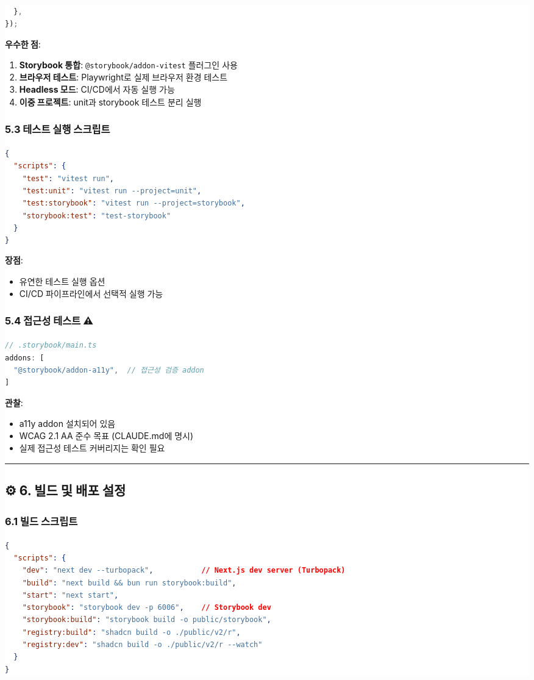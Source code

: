```typescript
  },
});
```

**우수한 점**:
1. **Storybook 통합**: `@storybook/addon-vitest` 플러그인 사용
2. **브라우저 테스트**: Playwright로 실제 브라우저 환경 테스트
3. **Headless 모드**: CI/CD에서 자동 실행 가능
4. **이중 프로젝트**: unit과 storybook 테스트 분리 실행

### 5.3 테스트 실행 스크립트
```json
{
  "scripts": {
    "test": "vitest run",
    "test:unit": "vitest run --project=unit",
    "test:storybook": "vitest run --project=storybook",
    "storybook:test": "test-storybook"
  }
}
```

**장점**:
- 유연한 테스트 실행 옵션
- CI/CD 파이프라인에서 선택적 실행 가능

### 5.4 접근성 테스트 ⚠️
```typescript
// .storybook/main.ts
addons: [
  "@storybook/addon-a11y",  // 접근성 검증 addon
]
```

**관찰**:
- a11y addon 설치되어 있음
- WCAG 2.1 AA 준수 목표 (CLAUDE.md에 명시)
- 실제 접근성 테스트 커버리지는 확인 필요

---

## ⚙️ 6. 빌드 및 배포 설정

### 6.1 빌드 스크립트
```json
{
  "scripts": {
    "dev": "next dev --turbopack",           // Next.js dev server (Turbopack)
    "build": "next build && bun run storybook:build",
    "start": "next start",
    "storybook": "storybook dev -p 6006",    // Storybook dev
    "storybook:build": "storybook build -o public/storybook",
    "registry:build": "shadcn build -o ./public/v2/r",
    "registry:dev": "shadcn build -o ./public/v2/r --watch"
  }
}
```
